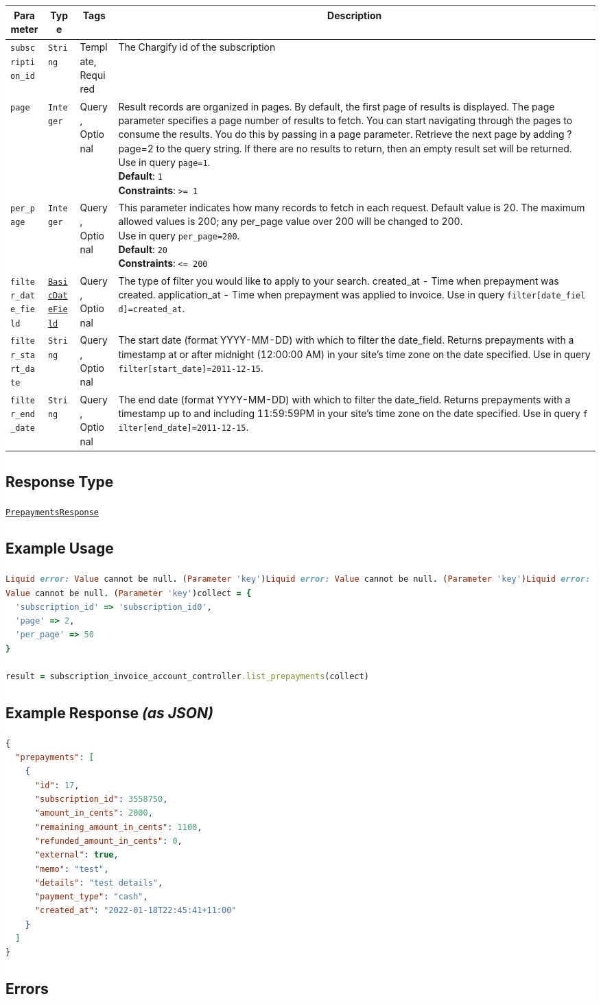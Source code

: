 | Parameter | Type | Tags | Description |
|  --- | --- | --- | --- |
| `subscription_id` | `String` | Template, Required | The Chargify id of the subscription |
| `page` | `Integer` | Query, Optional | Result records are organized in pages. By default, the first page of results is displayed. The page parameter specifies a page number of results to fetch. You can start navigating through the pages to consume the results. You do this by passing in a page parameter. Retrieve the next page by adding ?page=2 to the query string. If there are no results to return, then an empty result set will be returned.<br>Use in query `page=1`.<br>**Default**: `1`<br>**Constraints**: `>= 1` |
| `per_page` | `Integer` | Query, Optional | This parameter indicates how many records to fetch in each request. Default value is 20. The maximum allowed values is 200; any per_page value over 200 will be changed to 200.<br>Use in query `per_page=200`.<br>**Default**: `20`<br>**Constraints**: `<= 200` |
| `filter_date_field` | [`BasicDateField`](../../doc/models/basic-date-field.md) | Query, Optional | The type of filter you would like to apply to your search. created_at - Time when prepayment was created. application_at - Time when prepayment was applied to invoice. Use in query `filter[date_field]=created_at`. |
| `filter_start_date` | `String` | Query, Optional | The start date (format YYYY-MM-DD) with which to filter the date_field. Returns prepayments with a timestamp at or after midnight (12:00:00 AM) in your site’s time zone on the date specified. Use in query `filter[start_date]=2011-12-15`. |
| `filter_end_date` | `String` | Query, Optional | The end date (format YYYY-MM-DD) with which to filter the date_field. Returns prepayments with a timestamp up to and including 11:59:59PM in your site’s time zone on the date specified. Use in query `filter[end_date]=2011-12-15`. |

## Response Type

[`PrepaymentsResponse`](../../doc/models/prepayments-response.md)

## Example Usage

```ruby
Liquid error: Value cannot be null. (Parameter 'key')Liquid error: Value cannot be null. (Parameter 'key')Liquid error: Value cannot be null. (Parameter 'key')collect = {
  'subscription_id' => 'subscription_id0',
  'page' => 2,
  'per_page' => 50
}

result = subscription_invoice_account_controller.list_prepayments(collect)
```

## Example Response *(as JSON)*

```json
{
  "prepayments": [
    {
      "id": 17,
      "subscription_id": 3558750,
      "amount_in_cents": 2000,
      "remaining_amount_in_cents": 1100,
      "refunded_amount_in_cents": 0,
      "external": true,
      "memo": "test",
      "details": "test details",
      "payment_type": "cash",
      "created_at": "2022-01-18T22:45:41+11:00"
    }
  ]
}
```

## Errors
